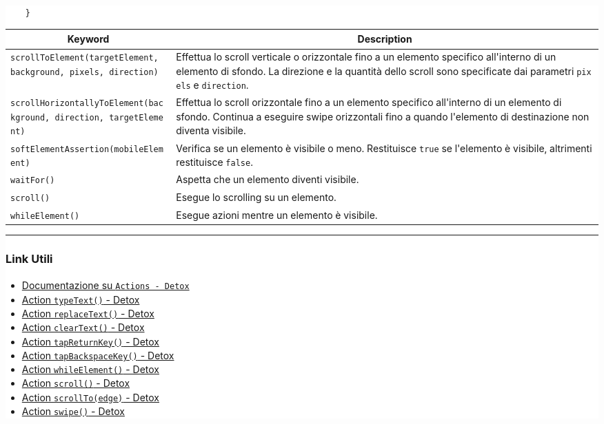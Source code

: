 ```js
    }
```

| Keyword |  Description |
|--------------|----------------|
| `scrollToElement(targetElement, background, pixels, direction)` | Effettua lo scroll verticale o orizzontale fino a un elemento specifico all'interno di un elemento di sfondo. La direzione e la quantità dello scroll sono specificate dai parametri `pixels` e `direction`. |
| `scrollHorizontallyToElement(background, direction, targetElement)` | Effettua lo scroll orizzontale fino a un elemento specifico all'interno di un elemento di sfondo. Continua a eseguire swipe orizzontali fino a quando l'elemento di destinazione non diventa visibile. |
| `softElementAssertion(mobileElement)` | Verifica se un elemento è visibile o meno. Restituisce `true` se l'elemento è visibile, altrimenti restituisce `false`. |
| `waitFor()` | Aspetta che un elemento diventi visibile. |
| `scroll()` | Esegue lo scrolling su un elemento. |
| `whileElement()` | Esegue azioni mentre un elemento è visibile. |

***

### Link Utili

- [Documentazione su `Actions - Detox`](https://wix.github.io/Detox/docs/api/actions)
- [Action `typeText()` - Detox](https://wix.github.io/Detox/docs/api/actions#typetexttext)
- [Action `replaceText()` - Detox](https://wix.github.io/Detox/docs/api/actions#replacetexttext)
- [Action `clearText()` - Detox](https://wix.github.io/Detox/docs/api/actions#cleartext)
- [Action `tapReturnKey()` - Detox](https://wix.github.io/Detox/docs/api/actions#tapreturnkey)
- [Action `tapBackspaceKey()` - Detox](https://wix.github.io/Detox/docs/api/actions#tapbackspacekey)
- [Action `whileElement()` - Detox](https://wix.github.io/Detox/docs/api/actions#whileelementelement)
- [Action `scroll()` - Detox](https://wix.github.io/Detox/docs/api/actions#scrolloffset-direction-startpositionx-startpositiony)
- [Action `scrollTo(edge)` - Detox](https://wix.github.io/Detox/docs/api/actions#scrolltoedge)
- [Action `swipe()` - Detox](https://wix.github.io/Detox/docs/api/actions#swipedirection-speed-normalizedoffset-normalizedstartingpointx-normalizedstartingpointy)